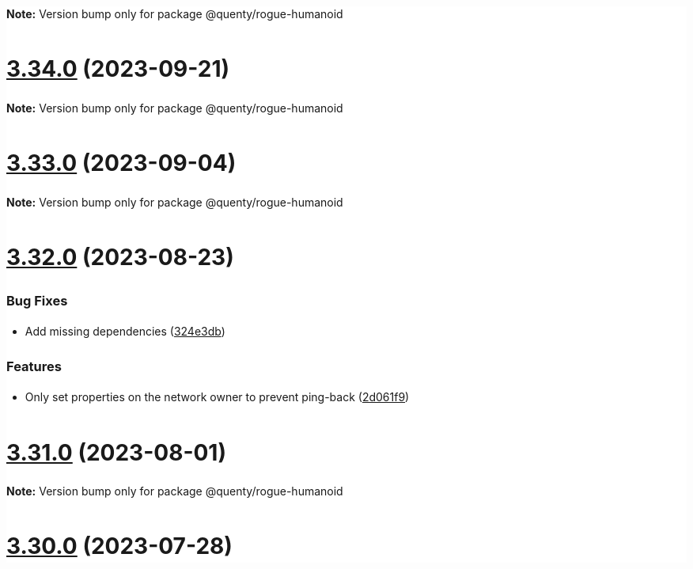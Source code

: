 **Note:** Version bump only for package @quenty/rogue-humanoid





# [3.34.0](https://github.com/Quenty/NevermoreEngine/compare/@quenty/rogue-humanoid@3.33.0...@quenty/rogue-humanoid@3.34.0) (2023-09-21)

**Note:** Version bump only for package @quenty/rogue-humanoid





# [3.33.0](https://github.com/Quenty/NevermoreEngine/compare/@quenty/rogue-humanoid@3.32.0...@quenty/rogue-humanoid@3.33.0) (2023-09-04)

**Note:** Version bump only for package @quenty/rogue-humanoid





# [3.32.0](https://github.com/Quenty/NevermoreEngine/compare/@quenty/rogue-humanoid@3.31.0...@quenty/rogue-humanoid@3.32.0) (2023-08-23)


### Bug Fixes

* Add missing dependencies ([324e3db](https://github.com/Quenty/NevermoreEngine/commit/324e3dbcd7ed260542eebe24889cbc6cd968d380))


### Features

* Only set properties on the network owner to prevent ping-back ([2d061f9](https://github.com/Quenty/NevermoreEngine/commit/2d061f980064a4ea9ef6224f589a3ed8f43fabc4))





# [3.31.0](https://github.com/Quenty/NevermoreEngine/compare/@quenty/rogue-humanoid@3.30.0...@quenty/rogue-humanoid@3.31.0) (2023-08-01)

**Note:** Version bump only for package @quenty/rogue-humanoid





# [3.30.0](https://github.com/Quenty/NevermoreEngine/compare/@quenty/rogue-humanoid@3.29.0...@quenty/rogue-humanoid@3.30.0) (2023-07-28)
